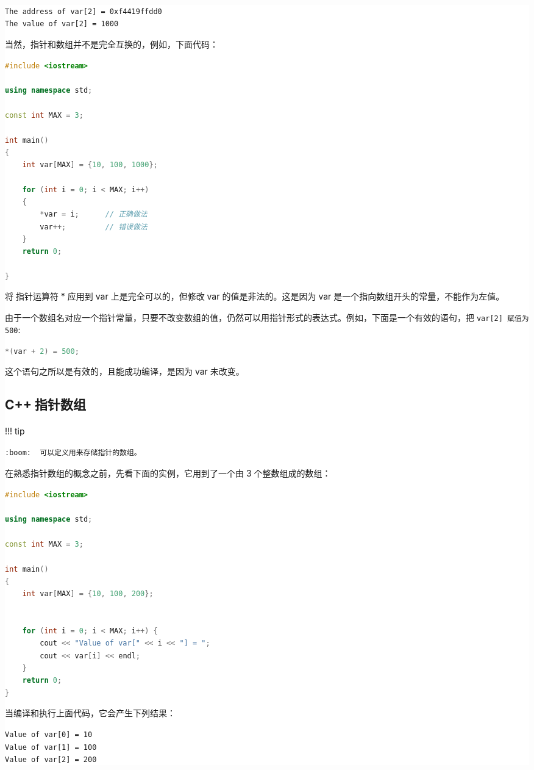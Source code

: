 ```
The address of var[2] = 0xf4419ffdd0
The value of var[2] = 1000
```

当然，指针和数组并不是完全互换的，例如，下面代码：
```C++
#include <iostream>

using namespace std;

const int MAX = 3;

int main()
{
    int var[MAX] = {10, 100, 1000};

    for (int i = 0; i < MAX; i++)
    {
        *var = i;      // 正确做法
        var++;         // 错误做法
    }
    return 0;
    
}
```
将 指针运算符 * 应用到 var 上是完全可以的，但修改 var 的值是非法的。这是因为 var 是一个指向数组开头的常量，不能作为左值。

由于一个数组名对应一个指针常量，只要不改变数组的值，仍然可以用指针形式的表达式。例如，下面是一个有效的语句，把 `var[2] 赋值为 500`:
```C++
*(var + 2) = 500;
```
这个语句之所以是有效的，且能成功编译，是因为 var 未改变。




## C++ 指针数组

!!! tip

    :boom: 	可以定义用来存储指针的数组。

在熟悉指针数组的概念之前，先看下面的实例，它用到了一个由 3 个整数组成的数组：
```C++
#include <iostream>

using namespace std;

const int MAX = 3;

int main()
{
    int var[MAX] = {10, 100, 200};


    for (int i = 0; i < MAX; i++) {
        cout << "Value of var[" << i << "] = ";
        cout << var[i] << endl;
    }
    return 0;
}
```
当编译和执行上面代码，它会产生下列结果：
```
Value of var[0] = 10
Value of var[1] = 100
Value of var[2] = 200
```